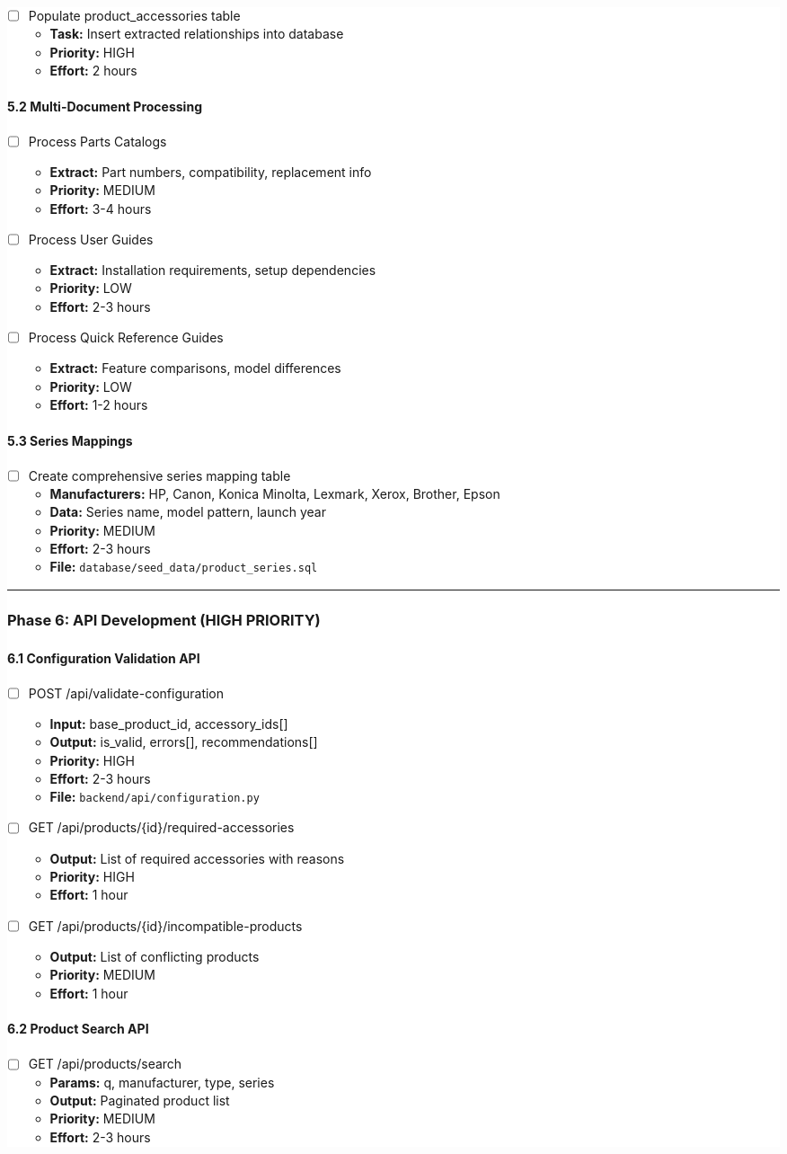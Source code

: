 - [ ] Populate product_accessories table
  - **Task:** Insert extracted relationships into database
  - **Priority:** HIGH
  - **Effort:** 2 hours

#### 5.2 Multi-Document Processing
- [ ] Process Parts Catalogs
  - **Extract:** Part numbers, compatibility, replacement info
  - **Priority:** MEDIUM
  - **Effort:** 3-4 hours

- [ ] Process User Guides
  - **Extract:** Installation requirements, setup dependencies
  - **Priority:** LOW
  - **Effort:** 2-3 hours

- [ ] Process Quick Reference Guides
  - **Extract:** Feature comparisons, model differences
  - **Priority:** LOW
  - **Effort:** 1-2 hours

#### 5.3 Series Mappings
- [ ] Create comprehensive series mapping table
  - **Manufacturers:** HP, Canon, Konica Minolta, Lexmark, Xerox, Brother, Epson
  - **Data:** Series name, model pattern, launch year
  - **Priority:** MEDIUM
  - **Effort:** 2-3 hours
  - **File:** `database/seed_data/product_series.sql`

---

### Phase 6: API Development (HIGH PRIORITY)

#### 6.1 Configuration Validation API
- [ ] POST /api/validate-configuration
  - **Input:** base_product_id, accessory_ids[]
  - **Output:** is_valid, errors[], recommendations[]
  - **Priority:** HIGH
  - **Effort:** 2-3 hours
  - **File:** `backend/api/configuration.py`

- [ ] GET /api/products/{id}/required-accessories
  - **Output:** List of required accessories with reasons
  - **Priority:** HIGH
  - **Effort:** 1 hour

- [ ] GET /api/products/{id}/incompatible-products
  - **Output:** List of conflicting products
  - **Priority:** MEDIUM
  - **Effort:** 1 hour

#### 6.2 Product Search API
- [ ] GET /api/products/search
  - **Params:** q, manufacturer, type, series
  - **Output:** Paginated product list
  - **Priority:** MEDIUM
  - **Effort:** 2-3 hours

